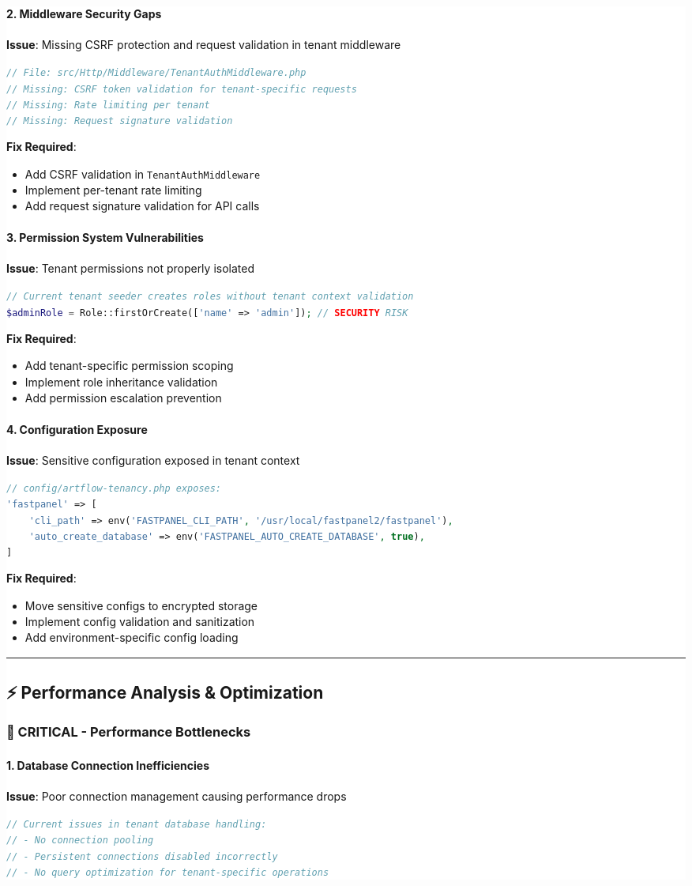 #### 2. **Middleware Security Gaps**
**Issue**: Missing CSRF protection and request validation in tenant middleware
```php
// File: src/Http/Middleware/TenantAuthMiddleware.php
// Missing: CSRF token validation for tenant-specific requests
// Missing: Rate limiting per tenant
// Missing: Request signature validation
```

**Fix Required**:
- Add CSRF validation in `TenantAuthMiddleware`
- Implement per-tenant rate limiting
- Add request signature validation for API calls

#### 3. **Permission System Vulnerabilities**
**Issue**: Tenant permissions not properly isolated
```php
// Current tenant seeder creates roles without tenant context validation
$adminRole = Role::firstOrCreate(['name' => 'admin']); // SECURITY RISK
```

**Fix Required**:
- Add tenant-specific permission scoping
- Implement role inheritance validation
- Add permission escalation prevention

#### 4. **Configuration Exposure**
**Issue**: Sensitive configuration exposed in tenant context
```php
// config/artflow-tenancy.php exposes:
'fastpanel' => [
    'cli_path' => env('FASTPANEL_CLI_PATH', '/usr/local/fastpanel2/fastpanel'),
    'auto_create_database' => env('FASTPANEL_AUTO_CREATE_DATABASE', true),
]
```

**Fix Required**:
- Move sensitive configs to encrypted storage
- Implement config validation and sanitization
- Add environment-specific config loading

---

## ⚡ Performance Analysis & Optimization

### 🚨 CRITICAL - Performance Bottlenecks

#### 1. **Database Connection Inefficiencies**
**Issue**: Poor connection management causing performance drops
```php
// Current issues in tenant database handling:
// - No connection pooling
// - Persistent connections disabled incorrectly
// - No query optimization for tenant-specific operations
```
